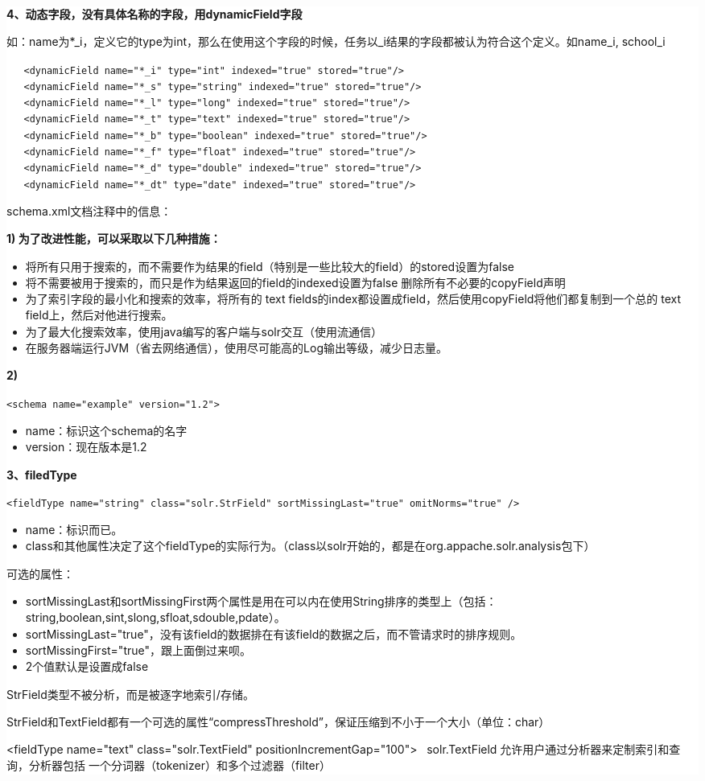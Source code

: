 **4、动态字段，没有具体名称的字段，用dynamicField字段**

如：name为*_i，定义它的type为int，那么在使用这个字段的时候，任务以_i结果的字段都被认为符合这个定义。如name_i, school_i

```
   <dynamicField name="*_i" type="int" indexed="true" stored="true"/>
   <dynamicField name="*_s" type="string" indexed="true" stored="true"/>
   <dynamicField name="*_l" type="long" indexed="true" stored="true"/>
   <dynamicField name="*_t" type="text" indexed="true" stored="true"/>
   <dynamicField name="*_b" type="boolean" indexed="true" stored="true"/>
   <dynamicField name="*_f" type="float" indexed="true" stored="true"/>
   <dynamicField name="*_d" type="double" indexed="true" stored="true"/>
   <dynamicField name="*_dt" type="date" indexed="true" stored="true"/>
```

schema.xml文档注释中的信息：

**1) 为了改进性能，可以采取以下几种措施：**

* 将所有只用于搜索的，而不需要作为结果的field（特别是一些比较大的field）的stored设置为false
* 将不需要被用于搜索的，而只是作为结果返回的field的indexed设置为false
删除所有不必要的copyField声明
* 为了索引字段的最小化和搜索的效率，将所有的 text fields的index都设置成field，然后使用copyField将他们都复制到一个总的 text field上，然后对他进行搜索。
* 为了最大化搜索效率，使用java编写的客户端与solr交互（使用流通信）
* 在服务器端运行JVM（省去网络通信），使用尽可能高的Log输出等级，减少日志量。


**2)**

```
<schema name="example" version="1.2">
```

* name：标识这个schema的名字
* version：现在版本是1.2

**3、filedType**

```
<fieldType name="string" class="solr.StrField" sortMissingLast="true" omitNorms="true" />
```

* name：标识而已。
* class和其他属性决定了这个fieldType的实际行为。（class以solr开始的，都是在org.appache.solr.analysis包下）

可选的属性：

* sortMissingLast和sortMissingFirst两个属性是用在可以内在使用String排序的类型上（包括：string,boolean,sint,slong,sfloat,sdouble,pdate）。
* sortMissingLast="true"，没有该field的数据排在有该field的数据之后，而不管请求时的排序规则。
* sortMissingFirst="true"，跟上面倒过来呗。
* 2个值默认是设置成false

StrField类型不被分析，而是被逐字地索引/存储。

StrField和TextField都有一个可选的属性“compressThreshold”，保证压缩到不小于一个大小（单位：char）

<fieldType name="text" class="solr.TextField" positionIncrementGap="100">
 
solr.TextField 允许用户通过分析器来定制索引和查询，分析器包括 一个分词器（tokenizer）和多个过滤器（filter）
